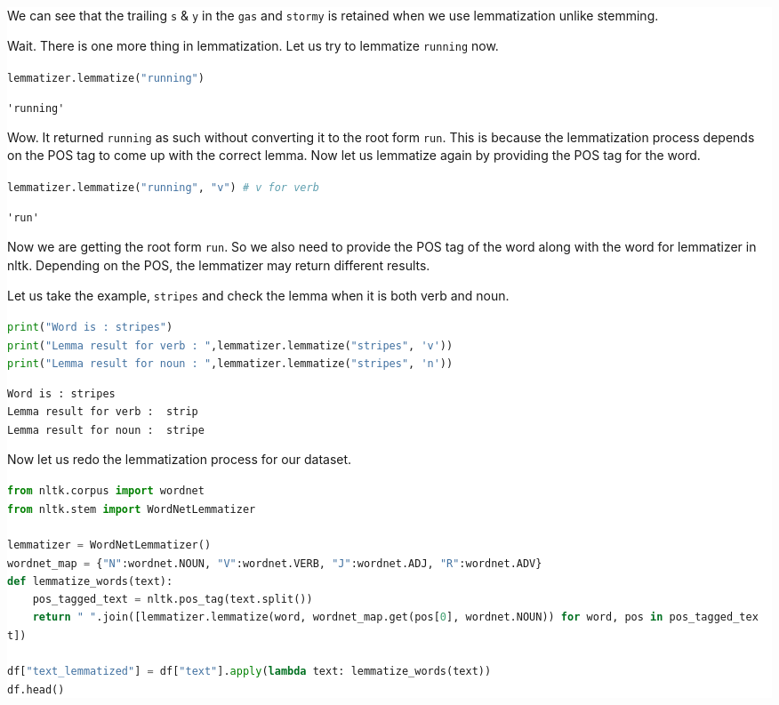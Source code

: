 

We can see that the trailing `s` & `y` in the `gas` and `stormy` is retained when we use lemmatization unlike stemming. 

Wait. There is one more thing in lemmatization. Let us try to lemmatize `running` now.


```python
lemmatizer.lemmatize("running")
```




    'running'



Wow. It returned `running` as such without converting it to the root form `run`. This is because the lemmatization process depends on the POS tag to come up with the correct lemma. Now let us lemmatize again by providing the POS tag for the word.


```python
lemmatizer.lemmatize("running", "v") # v for verb
```




    'run'



Now we are getting the root form `run`. So we also need to provide the POS tag of the word along with the word for lemmatizer in nltk. Depending on the POS, the lemmatizer may return different results.

Let us take the example, `stripes` and check the lemma when it is both verb and noun.


```python
print("Word is : stripes")
print("Lemma result for verb : ",lemmatizer.lemmatize("stripes", 'v'))
print("Lemma result for noun : ",lemmatizer.lemmatize("stripes", 'n'))
```

    Word is : stripes
    Lemma result for verb :  strip
    Lemma result for noun :  stripe
    

Now let us redo the lemmatization process for our dataset.


```python
from nltk.corpus import wordnet
from nltk.stem import WordNetLemmatizer

lemmatizer = WordNetLemmatizer()
wordnet_map = {"N":wordnet.NOUN, "V":wordnet.VERB, "J":wordnet.ADJ, "R":wordnet.ADV}
def lemmatize_words(text):
    pos_tagged_text = nltk.pos_tag(text.split())
    return " ".join([lemmatizer.lemmatize(word, wordnet_map.get(pos[0], wordnet.NOUN)) for word, pos in pos_tagged_text])

df["text_lemmatized"] = df["text"].apply(lambda text: lemmatize_words(text))
df.head()
```
